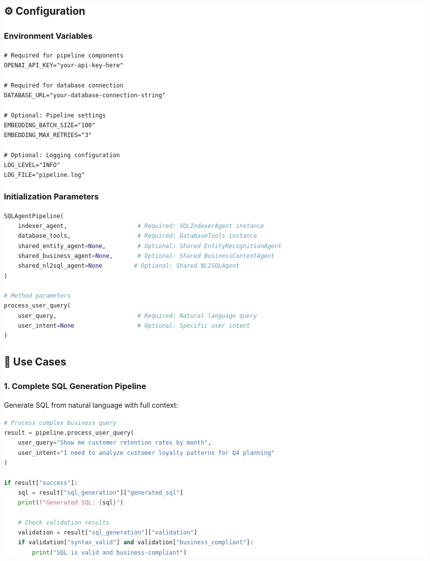 ## ⚙️ Configuration

### Environment Variables

```env
# Required for pipeline components
OPENAI_API_KEY="your-api-key-here"

# Required for database connection
DATABASE_URL="your-database-connection-string"

# Optional: Pipeline settings
EMBEDDING_BATCH_SIZE="100"
EMBEDDING_MAX_RETRIES="3"

# Optional: Logging configuration
LOG_LEVEL="INFO"
LOG_FILE="pipeline.log"
```

### Initialization Parameters

```python
SQLAgentPipeline(
    indexer_agent,                    # Required: SQLIndexerAgent instance
    database_tools,                   # Required: DatabaseTools instance
    shared_entity_agent=None,         # Optional: Shared EntityRecognitionAgent
    shared_business_agent=None,       # Optional: Shared BusinessContextAgent
    shared_nl2sql_agent=None         # Optional: Shared NL2SQLAgent
)

# Method parameters
process_user_query(
    user_query,                       # Required: Natural language query
    user_intent=None                  # Optional: Specific user intent
)
```

## 🎯 Use Cases

### 1. Complete SQL Generation Pipeline

Generate SQL from natural language with full context:

```python
# Process complex business query
result = pipeline.process_user_query(
    user_query="Show me customer retention rates by month",
    user_intent="I need to analyze customer loyalty patterns for Q4 planning"
)

if result["success"]:
    sql = result["sql_generation"]["generated_sql"]
    print(f"Generated SQL: {sql}")
    
    # Check validation results
    validation = result["sql_generation"]["validation"]
    if validation["syntax_valid"] and validation["business_compliant"]:
        print("SQL is valid and business-compliant")
```
